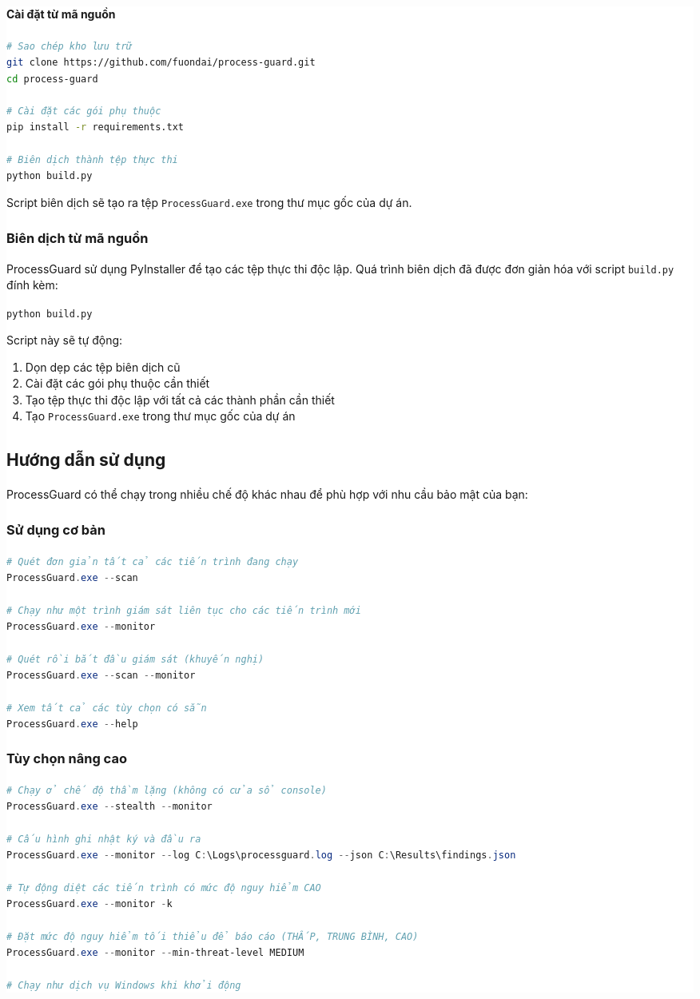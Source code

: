 #### Cài đặt từ mã nguồn

```bash
# Sao chép kho lưu trữ
git clone https://github.com/fuondai/process-guard.git
cd process-guard

# Cài đặt các gói phụ thuộc
pip install -r requirements.txt

# Biên dịch thành tệp thực thi
python build.py
```

Script biên dịch sẽ tạo ra tệp `ProcessGuard.exe` trong thư mục gốc của dự án.

### Biên dịch từ mã nguồn

ProcessGuard sử dụng PyInstaller để tạo các tệp thực thi độc lập. Quá trình biên dịch đã được đơn giản hóa với script `build.py` đính kèm:

```bash
python build.py
```

Script này sẽ tự động:
1. Dọn dẹp các tệp biên dịch cũ
2. Cài đặt các gói phụ thuộc cần thiết
3. Tạo tệp thực thi độc lập với tất cả các thành phần cần thiết
4. Tạo `ProcessGuard.exe` trong thư mục gốc của dự án

## Hướng dẫn sử dụng

ProcessGuard có thể chạy trong nhiều chế độ khác nhau để phù hợp với nhu cầu bảo mật của bạn:

### Sử dụng cơ bản

```powershell
# Quét đơn giản tất cả các tiến trình đang chạy
ProcessGuard.exe --scan

# Chạy như một trình giám sát liên tục cho các tiến trình mới
ProcessGuard.exe --monitor

# Quét rồi bắt đầu giám sát (khuyến nghị)
ProcessGuard.exe --scan --monitor

# Xem tất cả các tùy chọn có sẵn
ProcessGuard.exe --help
```

### Tùy chọn nâng cao

```powershell
# Chạy ở chế độ thầm lặng (không có cửa sổ console)
ProcessGuard.exe --stealth --monitor

# Cấu hình ghi nhật ký và đầu ra
ProcessGuard.exe --monitor --log C:\Logs\processguard.log --json C:\Results\findings.json

# Tự động diệt các tiến trình có mức độ nguy hiểm CAO
ProcessGuard.exe --monitor -k

# Đặt mức độ nguy hiểm tối thiểu để báo cáo (THẤP, TRUNG BÌNH, CAO)
ProcessGuard.exe --monitor --min-threat-level MEDIUM

# Chạy như dịch vụ Windows khi khởi động
```